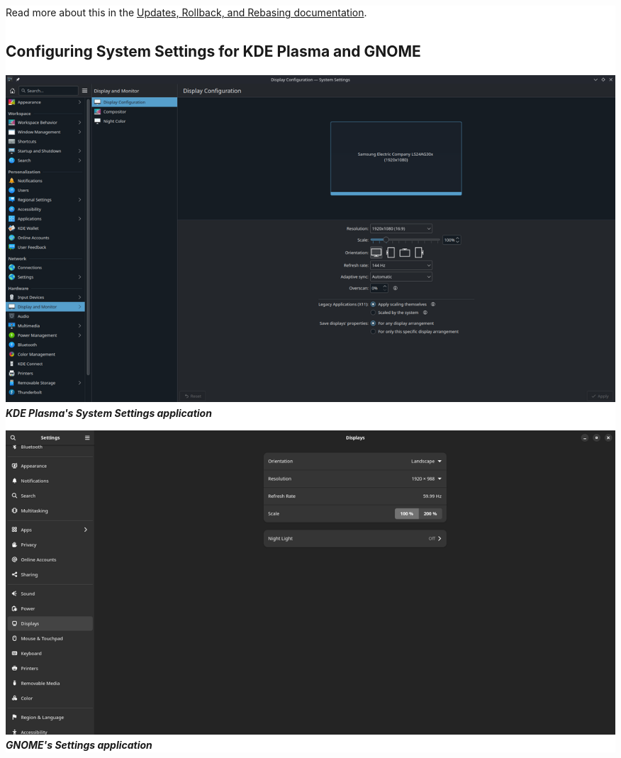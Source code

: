 Read more about this in the [Updates, Rollback, and Rebasing documentation](https://universal-blue.discourse.group/docs?topic=36).

## Configuring System Settings for KDE Plasma and GNOME

![Display Settings (KDE Plasma)|690x370, 75%](../../img/xZrErYyRSyJOeQgWQ8Nv93Wh0ab.png)
***KDE Plasma's System Settings application***

![Display Settings (GNOME)|690x344, 75%](../../img/9ZS8XHFENXAZmnmyrLemrhWNDpH.png)
***GNOME's Settings application***
